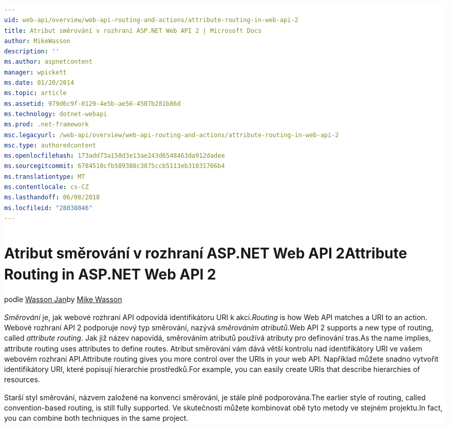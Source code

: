 ```yaml
---
uid: web-api/overview/web-api-routing-and-actions/attribute-routing-in-web-api-2
title: Atribut směrování v rozhraní ASP.NET Web API 2 | Microsoft Docs
author: MikeWasson
description: ''
ms.author: aspnetcontent
manager: wpickett
ms.date: 01/20/2014
ms.topic: article
ms.assetid: 979d6c9f-0129-4e5b-ae56-4507b281b86d
ms.technology: dotnet-webapi
ms.prod: .net-framework
msc.legacyurl: /web-api/overview/web-api-routing-and-actions/attribute-routing-in-web-api-2
msc.type: authoredcontent
ms.openlocfilehash: 173add73a150d3e13ae243d6548463da912dadee
ms.sourcegitcommit: 6784510cfb589308c3875ccb5113eb31031766b4
ms.translationtype: MT
ms.contentlocale: cs-CZ
ms.lasthandoff: 06/08/2018
ms.locfileid: "28038046"
---
```

<a name="attribute-routing-in-aspnet-web-api-2"></a><span data-ttu-id="c8c4c-102">Atribut směrování v rozhraní ASP.NET Web API 2</span><span class="sxs-lookup"><span data-stu-id="c8c4c-102">Attribute Routing in ASP.NET Web API 2</span></span>
====================
<span data-ttu-id="c8c4c-103">podle [Wasson Jan](https://github.com/MikeWasson)</span><span class="sxs-lookup"><span data-stu-id="c8c4c-103">by [Mike Wasson](https://github.com/MikeWasson)</span></span>

<span data-ttu-id="c8c4c-104">*Směrování* je, jak webové rozhraní API odpovídá identifikátoru URI k akci.</span><span class="sxs-lookup"><span data-stu-id="c8c4c-104">*Routing* is how Web API matches a URI to an action.</span></span> <span data-ttu-id="c8c4c-105">Webové rozhraní API 2 podporuje nový typ směrování, nazývá *směrováním atributů*.</span><span class="sxs-lookup"><span data-stu-id="c8c4c-105">Web API 2 supports a new type of routing, called *attribute routing*.</span></span> <span data-ttu-id="c8c4c-106">Jak již název napovídá, směrováním atributů používá atributy pro definování tras.</span><span class="sxs-lookup"><span data-stu-id="c8c4c-106">As the name implies, attribute routing uses attributes to define routes.</span></span> <span data-ttu-id="c8c4c-107">Atribut směrování vám dává větší kontrolu nad identifikátory URI ve vašem webovém rozhraní API.</span><span class="sxs-lookup"><span data-stu-id="c8c4c-107">Attribute routing gives you more control over the URIs in your web API.</span></span> <span data-ttu-id="c8c4c-108">Například můžete snadno vytvořit identifikátory URI, které popisují hierarchie prostředků.</span><span class="sxs-lookup"><span data-stu-id="c8c4c-108">For example, you can easily create URIs that describe hierarchies of resources.</span></span>

<span data-ttu-id="c8c4c-109">Starší styl směrování, názvem založené na konvenci směrování, je stále plně podporována.</span><span class="sxs-lookup"><span data-stu-id="c8c4c-109">The earlier style of routing, called convention-based routing, is still fully supported.</span></span> <span data-ttu-id="c8c4c-110">Ve skutečnosti můžete kombinovat obě tyto metody ve stejném projektu.</span><span class="sxs-lookup"><span data-stu-id="c8c4c-110">In fact, you can combine both techniques in the same project.</span></span>
